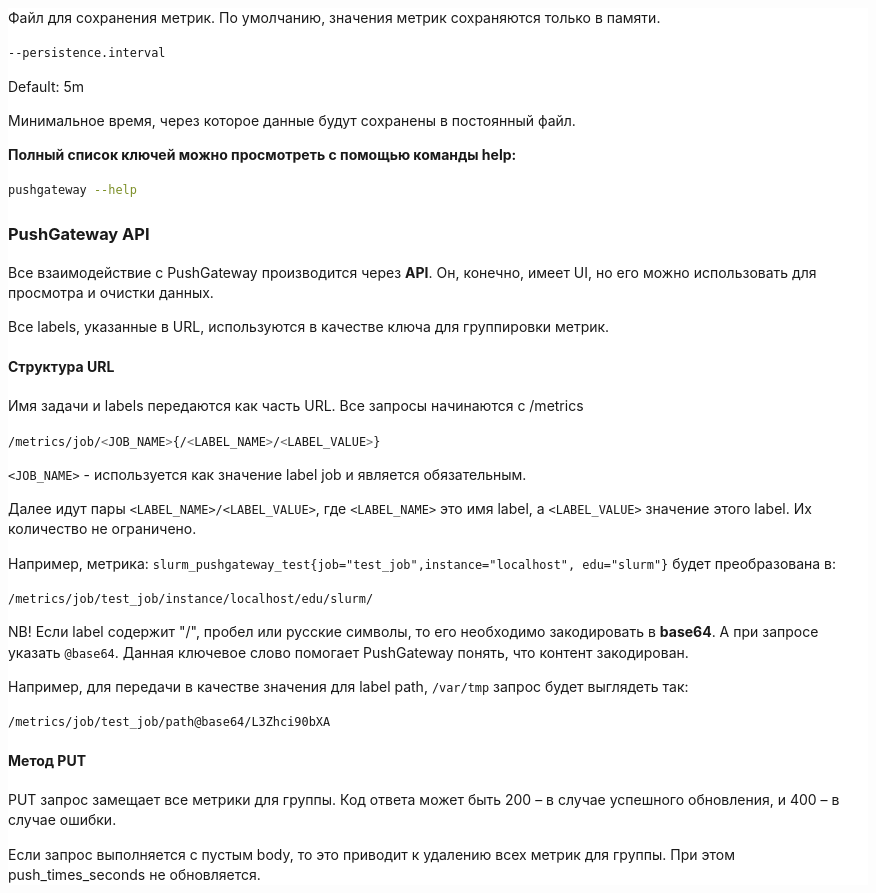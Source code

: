 Файл для сохранения метрик. По умолчанию, значения метрик сохраняются только в памяти.

```
--persistence.interval
```

Default: 5m

Минимальное время, через которое данные будут сохранены в постоянный файл.

**Полный список ключей можно просмотреть с помощью команды help:**

```bash
pushgateway --help
```

### PushGateway API

Все взаимодействие с PushGateway производится через **API**. Он, конечно, имеет UI, но его можно использовать для просмотра и очистки данных.

Все labels, указанные в URL, используются в качестве ключа для группировки метрик.

#### Структура URL

Имя задачи и labels передаются как часть URL. Все запросы начинаются с /metrics

```bash
/metrics/job/<JOB_NAME>{/<LABEL_NAME>/<LABEL_VALUE>}
```

`<JOB_NAME>` - используется как значение label job и является обязательным.

Далее идут пары `<LABEL_NAME>/<LABEL_VALUE>`, где `<LABEL_NAME>` это имя label, а `<LABEL_VALUE>` значение этого label. Их количество не ограничено.

Например, метрика: `slurm_pushgateway_test{job="test_job",instance="localhost", edu="slurm"}` будет преобразована в:

```bash
/metrics/job/test_job/instance/localhost/edu/slurm/
```

NB! Если label содержит "/", пробел или русские символы, то его необходимо закодировать в **base64**. А при запросе указать `@base64`. Данная ключевое слово помогает PushGateway понять, что контент закодирован.

Например, для передачи в качестве значения для label path, `/var/tmp` запрос будет выглядеть так:

```bash
/metrics/job/test_job/path@base64/L3Zhci90bXA
```

#### Метод PUT

PUT запрос замещает все метрики для группы. Код ответа может быть 200 – в случае успешного обновления, и 400 – в случае ошибки.

Если запрос выполняется с пустым body, то это приводит к удалению всех метрик для группы. При этом push_times_seconds не обновляется.
